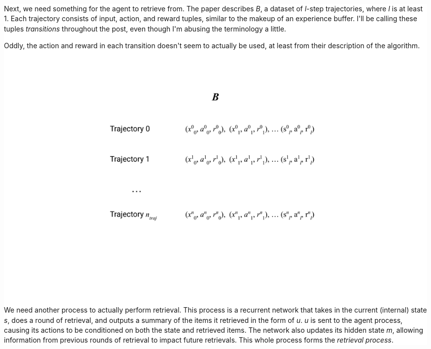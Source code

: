 Next, we need something for the agent to retrieve from.
The paper describes $B$, a dataset of $l$-step trajectories, where $l$ is at least 1.
Each trajectory consists of input, action, and reward tuples, similar to the makeup of an experience buffer.
I'll be calling these tuples *transitions* throughout the post, even though I'm abusing the terminology a little.

Oddly, the action and reward in each transition doesn't seem to actually be used, at least from their description of the algorithm.

<img src="/images/blog/rarl/2.png" alt="dataset" class="post-img-lg">

We need another process to actually perform retrieval.
This process is a recurrent network that takes in the current (internal) state $s$, does a round of retrieval, and outputs a summary of the items it retrieved in the form of $u$.
$u$ is sent to the agent process, causing its actions to be conditioned on both the state and retrieved items.
The network also updates its hidden state $m$, allowing information from previous rounds of retrieval to impact future retrievals.
This whole process forms the *retrieval process*.
